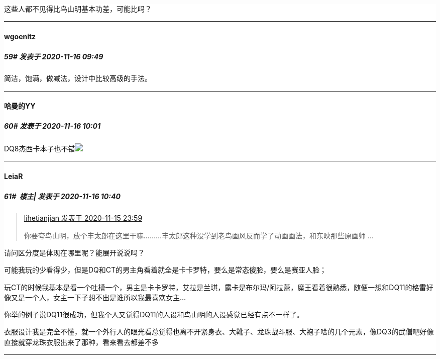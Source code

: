 这些人都不见得比鸟山明基本功差，可能比吗？







*****

####  wgoenitz  
##### 59#       发表于 2020-11-16 09:49




简洁，饱满，做减法，设计中比较高级的手法。







*****

####  哈曼的YY  
##### 60#       发表于 2020-11-16 10:01




DQ8杰西卡本子也不错<img src="https://static.saraba1st.com/image/smiley/face2017/081.png" referrerpolicy="no-referrer">







*****

####  LeiaR  
##### 61#         楼主| 发表于 2020-11-16 10:40



<blockquote><a href="httphttps://bbs.saraba1st.com/2b/forum.php?mod=redirect&amp;goto=findpost&amp;pid=49405381&amp;ptid=1972447" target="_blank">lihetianjian 发表于 2020-11-15 23:59</a>

你要夸鸟山明，放个丰太郎在这里干嘛………丰太郎这种没学到老鸟画风反而学了动画画法，和东映那些原画师 ...</blockquote>
请问区分度是体现在哪里呢？能展开说说吗？

可能我玩的少看得少，但是DQ和CT的男主角看着就全是卡卡罗特，要么是常态傻脸，要么是赛亚人脸；

玩CT的时候我基本是看一个吐槽一个，男主是卡卡罗特，艾拉是兰琪，露卡是布尔玛/阿拉蕾，魔王看着很熟悉，随便一想和DQ11的格雷好像又是一个人，女主一下子想不出是谁所以我最喜欢女主...

你举的例子说DQ11很成功，但我个人又觉得DQ11的人设和鸟山明的人设感觉已经有点不一样了。

衣服设计我是完全不懂，就一个外行人的眼光看总觉得也离不开紧身衣、大靴子、龙珠战斗服、大袍子啥的几个元素，像DQ3的武僧吧好像直接就穿龙珠衣服出来了那种，看来看去都差不多







*****
